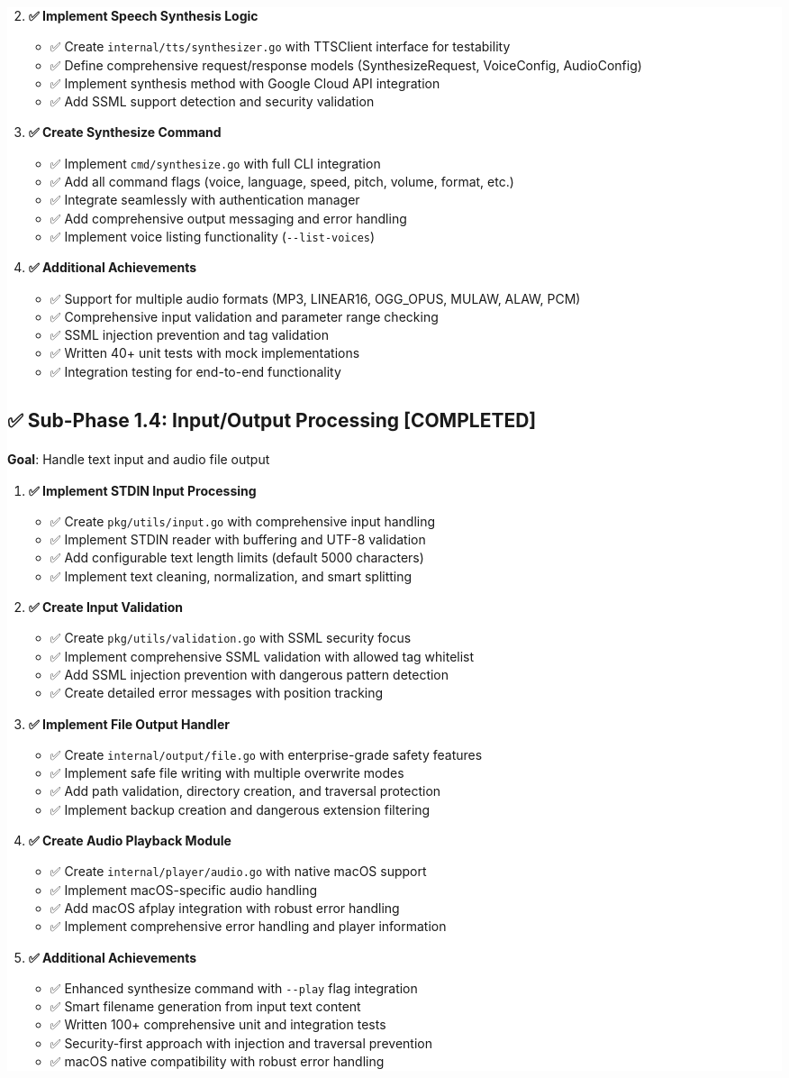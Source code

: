 2. **✅ Implement Speech Synthesis Logic**
   - ✅ Create `internal/tts/synthesizer.go` with TTSClient interface for testability
   - ✅ Define comprehensive request/response models (SynthesizeRequest, VoiceConfig, AudioConfig)
   - ✅ Implement synthesis method with Google Cloud API integration
   - ✅ Add SSML support detection and security validation

3. **✅ Create Synthesize Command**
   - ✅ Implement `cmd/synthesize.go` with full CLI integration
   - ✅ Add all command flags (voice, language, speed, pitch, volume, format, etc.)
   - ✅ Integrate seamlessly with authentication manager
   - ✅ Add comprehensive output messaging and error handling
   - ✅ Implement voice listing functionality (`--list-voices`)

4. **✅ Additional Achievements**
   - ✅ Support for multiple audio formats (MP3, LINEAR16, OGG_OPUS, MULAW, ALAW, PCM)
   - ✅ Comprehensive input validation and parameter range checking
   - ✅ SSML injection prevention and tag validation
   - ✅ Written 40+ unit tests with mock implementations
   - ✅ Integration testing for end-to-end functionality

## ✅ Sub-Phase 1.4: Input/Output Processing **[COMPLETED]**
**Goal**: Handle text input and audio file output

1. **✅ Implement STDIN Input Processing**
   - ✅ Create `pkg/utils/input.go` with comprehensive input handling
   - ✅ Implement STDIN reader with buffering and UTF-8 validation
   - ✅ Add configurable text length limits (default 5000 characters)
   - ✅ Implement text cleaning, normalization, and smart splitting

2. **✅ Create Input Validation**
   - ✅ Create `pkg/utils/validation.go` with SSML security focus
   - ✅ Implement comprehensive SSML validation with allowed tag whitelist
   - ✅ Add SSML injection prevention with dangerous pattern detection
   - ✅ Create detailed error messages with position tracking

3. **✅ Implement File Output Handler**
   - ✅ Create `internal/output/file.go` with enterprise-grade safety features
   - ✅ Implement safe file writing with multiple overwrite modes
   - ✅ Add path validation, directory creation, and traversal protection
   - ✅ Implement backup creation and dangerous extension filtering

4. **✅ Create Audio Playback Module**
   - ✅ Create `internal/player/audio.go` with native macOS support
   - ✅ Implement macOS-specific audio handling
   - ✅ Add macOS afplay integration with robust error handling
   - ✅ Implement comprehensive error handling and player information

5. **✅ Additional Achievements**
   - ✅ Enhanced synthesize command with `--play` flag integration
   - ✅ Smart filename generation from input text content
   - ✅ Written 100+ comprehensive unit and integration tests
   - ✅ Security-first approach with injection and traversal prevention
   - ✅ macOS native compatibility with robust error handling
